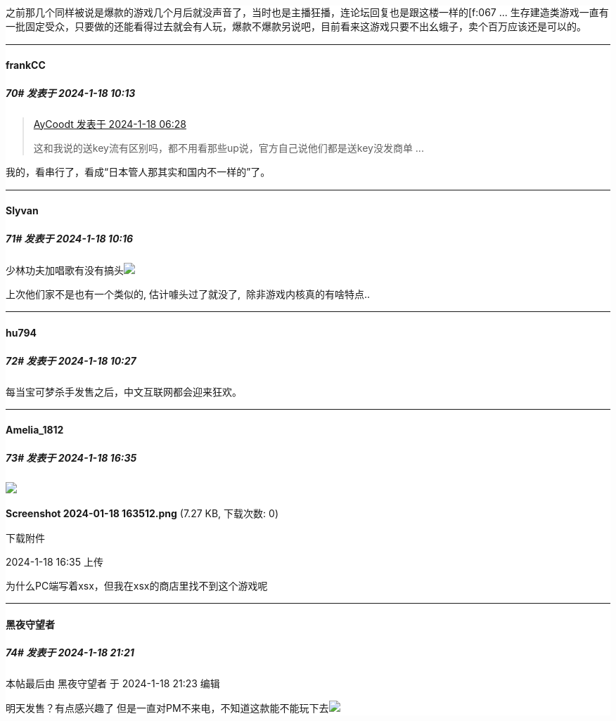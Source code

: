 之前那几个同样被说是爆款的游戏几个月后就没声音了，当时也是主播狂播，连论坛回复也是跟这楼一样的[f:067 ...</blockquote>
生存建造类游戏一直有一批固定受众，只要做的还能看得过去就会有人玩，爆款不爆款另说吧，目前看来这游戏只要不出幺蛾子，卖个百万应该还是可以的。

*****

####  frankCC  
##### 70#       发表于 2024-1-18 10:13

<blockquote><a href="httphttps://bbs.saraba1st.com/2b/forum.php?mod=redirect&amp;goto=findpost&amp;pid=63684634&amp;ptid=2167383" target="_blank">AyCoodt 发表于 2024-1-18 06:28</a>

这和我说的送key流有区别吗，都不用看那些up说，官方自己说他们都是送key没发商单 ...</blockquote>
我的，看串行了，看成“日本管人那其实和国内不一样的”了。


*****

####  Slyvan  
##### 71#       发表于 2024-1-18 10:16

少林功夫加唱歌有没有搞头<img src="https://static.saraba1st.com/image/smiley/face2017/053.png" referrerpolicy="no-referrer">

上次他们家不是也有一个类似的, 估计噱头过了就没了,  除非游戏内核真的有啥特点..


*****

####  hu794  
##### 72#       发表于 2024-1-18 10:27

每当宝可梦杀手发售之后，中文互联网都会迎来狂欢。


*****

####  Amelia_1812  
##### 73#       发表于 2024-1-18 16:35

<img src="https://img.saraba1st.com/forum/202401/18/033526hd3qd3kzurjzsoad.png" referrerpolicy="no-referrer">

<strong>Screenshot 2024-01-18 163512.png</strong> (7.27 KB, 下载次数: 0)

下载附件

2024-1-18 16:35 上传

为什么PC端写着xsx，但我在xsx的商店里找不到这个游戏呢


*****

####  黑夜守望者  
##### 74#       发表于 2024-1-18 21:21

 本帖最后由 黑夜守望者 于 2024-1-18 21:23 编辑 

明天发售？有点感兴趣了
但是一直对PM不来电，不知道这款能不能玩下去<img src="https://static.saraba1st.com/image/smiley/face2017/068.png" referrerpolicy="no-referrer">
